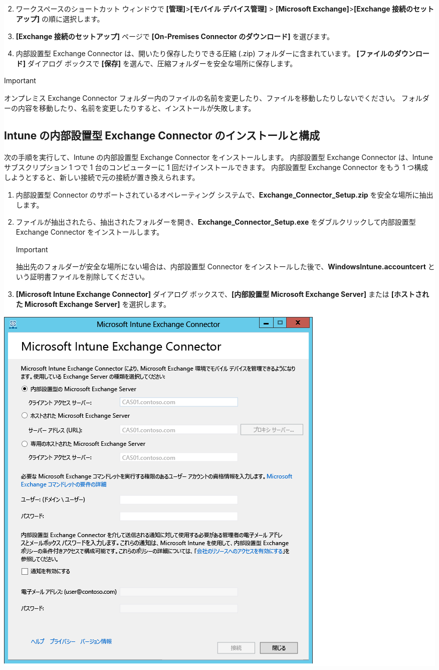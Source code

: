 2.  ワークスペースのショートカット ウィンドウで **[管理]**>**[モバイル デバイス管理]** > **[Microsoft Exchange]**>**[Exchange 接続のセットアップ]** の順に選択します。

3.  **[Exchange 接続のセットアップ]** ページで **[On-Premises Connector のダウンロード]** を選びます。

4.  内部設置型 Exchange Connector は、開いたり保存したりできる圧縮 (.zip) フォルダーに含まれています。 **[ファイルのダウンロード]** ダイアログ ボックスで **[保存]** を選んで、圧縮フォルダーを安全な場所に保存します。

> [!IMPORTANT]
> オンプレミス Exchange Connector フォルダー内のファイルの名前を変更したり、ファイルを移動したりしないでください。 フォルダーの内容を移動したり、名前を変更したりすると、インストールが失敗します。

## <a name="install-and-configure-the-intune-on-premises-exchange-connector"></a>Intune の内部設置型 Exchange Connector のインストールと構成
次の手順を実行して、Intune の内部設置型 Exchange Connector をインストールします。 内部設置型 Exchange Connector は、Intune サブスクリプション 1 つで 1 台のコンピューターに 1 回だけインストールできます。 内部設置型 Exchange Connector をもう 1 つ構成しようとすると、新しい接続で元の接続が置き換えられます。

1.  内部設置型 Connector のサポートされているオペレーティング システムで、**Exchange_Connector_Setup.zip** を安全な場所に抽出します。

2.  ファイルが抽出されたら、抽出されたフォルダーを開き、**Exchange_Connector_Setup.exe** をダブルクリックして内部設置型 Exchange Connector をインストールします。

    > [!IMPORTANT]
    > 抽出先のフォルダーが安全な場所にない場合は、内部設置型 Connector をインストールした後で、**WindowsIntune.accountcert** という証明書ファイルを削除してください。

3.  **[Microsoft Intune Exchange Connector]** ダイアログ ボックスで、**[内部設置型 Microsoft Exchange Server]** または **[ホストされた Microsoft Exchange Server]** を選択します。

  ![Exchange サーバーの種類の選択](../media/IntuneSA1dconfigureExchConnector.png)
